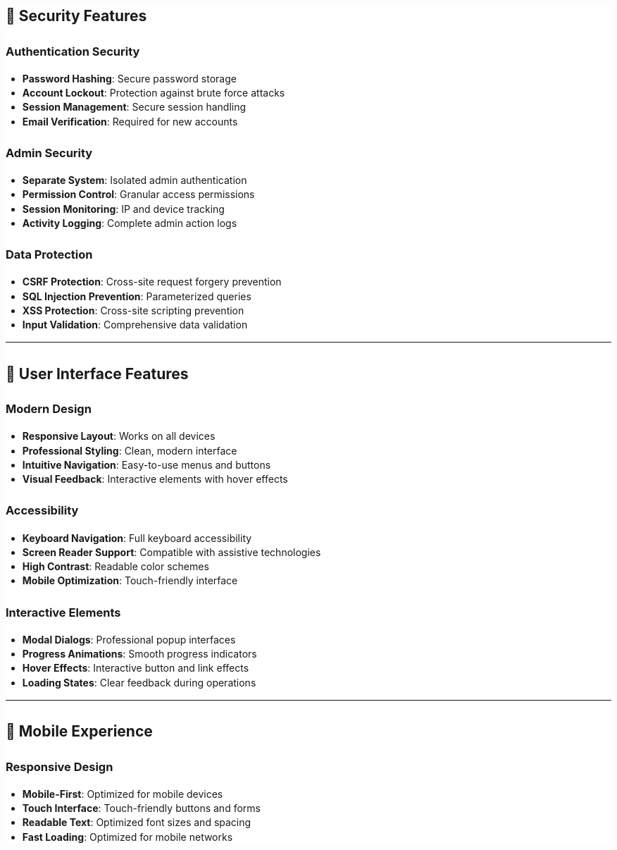 
## 🔐 **Security Features**

### **Authentication Security**
- **Password Hashing**: Secure password storage
- **Account Lockout**: Protection against brute force attacks
- **Session Management**: Secure session handling
- **Email Verification**: Required for new accounts

### **Admin Security**
- **Separate System**: Isolated admin authentication
- **Permission Control**: Granular access permissions
- **Session Monitoring**: IP and device tracking
- **Activity Logging**: Complete admin action logs

### **Data Protection**
- **CSRF Protection**: Cross-site request forgery prevention
- **SQL Injection Prevention**: Parameterized queries
- **XSS Protection**: Cross-site scripting prevention
- **Input Validation**: Comprehensive data validation

---

## 🎨 **User Interface Features**

### **Modern Design**
- **Responsive Layout**: Works on all devices
- **Professional Styling**: Clean, modern interface
- **Intuitive Navigation**: Easy-to-use menus and buttons
- **Visual Feedback**: Interactive elements with hover effects

### **Accessibility**
- **Keyboard Navigation**: Full keyboard accessibility
- **Screen Reader Support**: Compatible with assistive technologies
- **High Contrast**: Readable color schemes
- **Mobile Optimization**: Touch-friendly interface

### **Interactive Elements**
- **Modal Dialogs**: Professional popup interfaces
- **Progress Animations**: Smooth progress indicators
- **Hover Effects**: Interactive button and link effects
- **Loading States**: Clear feedback during operations

---

## 📱 **Mobile Experience**

### **Responsive Design**
- **Mobile-First**: Optimized for mobile devices
- **Touch Interface**: Touch-friendly buttons and forms
- **Readable Text**: Optimized font sizes and spacing
- **Fast Loading**: Optimized for mobile networks
